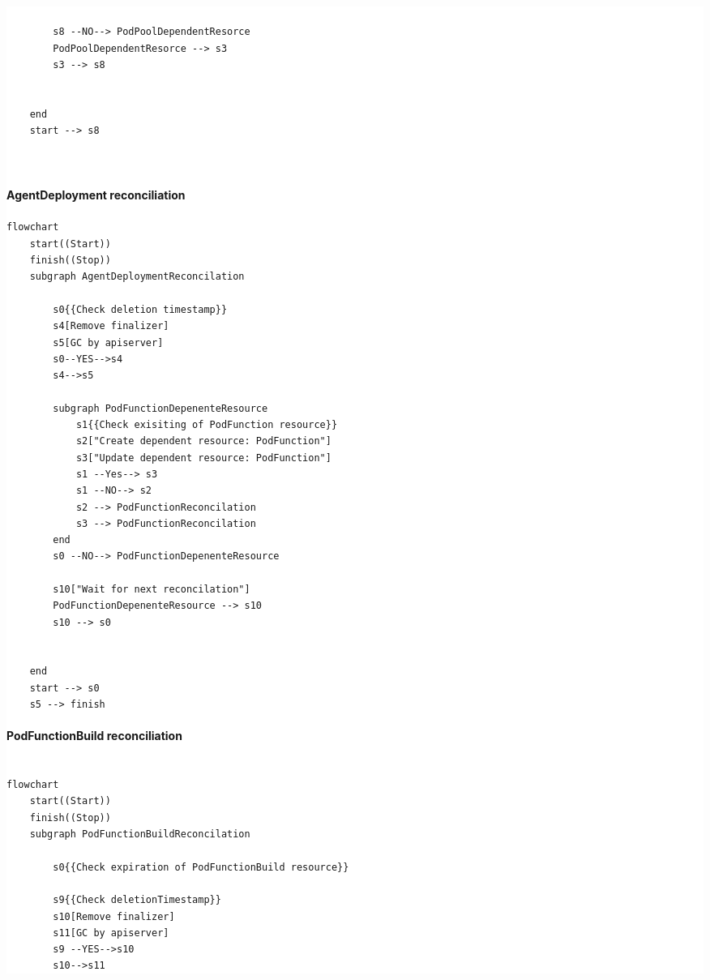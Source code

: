 ```mermaid
        
        s8 --NO--> PodPoolDependentResorce
        PodPoolDependentResorce --> s3
        s3 --> s8
            
        
    end
    start --> s8
    
    
```

#### AgentDeployment reconciliation

```mermaid
flowchart
    start((Start))
    finish((Stop))
    subgraph AgentDeploymentReconcilation
        
        s0{{Check deletion timestamp}}
        s4[Remove finalizer]
        s5[GC by apiserver]
        s0--YES-->s4
        s4-->s5
        
        subgraph PodFunctionDepenenteResource
            s1{{Check exisiting of PodFunction resource}}
            s2["Create dependent resource: PodFunction"]
            s3["Update dependent resource: PodFunction"]
            s1 --Yes--> s3
            s1 --NO--> s2
            s2 --> PodFunctionReconcilation
            s3 --> PodFunctionReconcilation
        end
        s0 --NO--> PodFunctionDepenenteResource
        
        s10["Wait for next reconcilation"]
        PodFunctionDepenenteResource --> s10
        s10 --> s0
        
        
    end
    start --> s0
    s5 --> finish
```


#### PodFunctionBuild reconciliation


```mermaid

flowchart
    start((Start))
    finish((Stop))
    subgraph PodFunctionBuildReconcilation 
        
        s0{{Check expiration of PodFunctionBuild resource}}
        
        s9{{Check deletionTimestamp}}
        s10[Remove finalizer]
        s11[GC by apiserver]
        s9 --YES-->s10
        s10-->s11
```